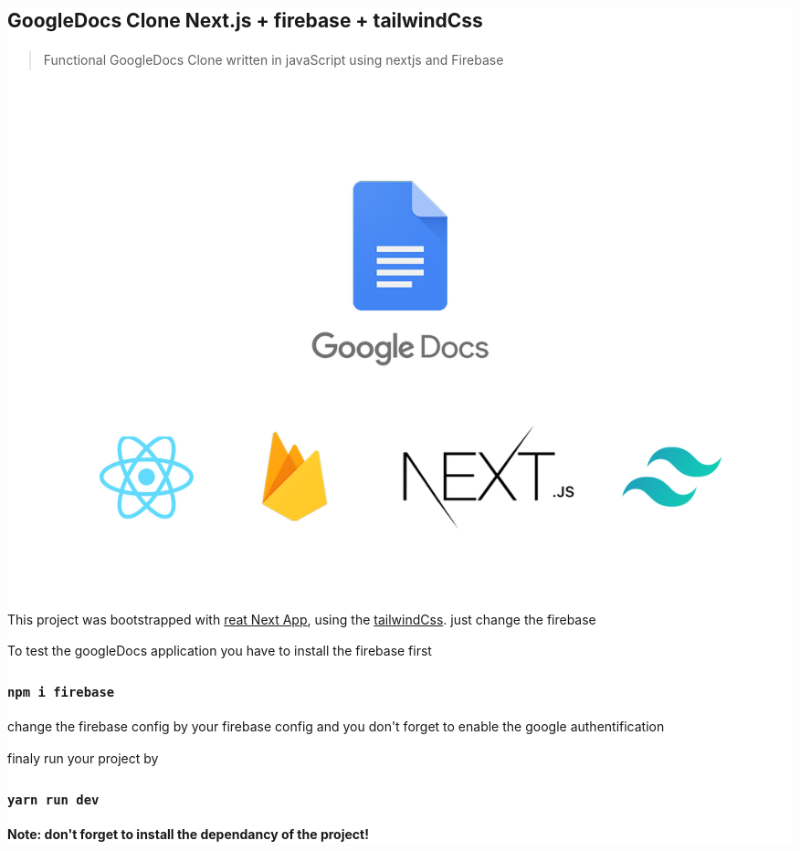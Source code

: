 ## GoogleDocs Clone Next.js + firebase + tailwindCss
> Functional GoogleDocs Clone written in javaScript using nextjs and Firebase


 <h1 align="center">
  <br>
<img src='public/images/banner.png' width='900'/> 
  <br/>
</h1>


This project was bootstrapped with [reat Next App](https://nextjs.org/docs), using the [tailwindCss](https://tailwindcss.com/).
just change the firebase

To test the googleDocs application
you have to install the firebase first

### `npm i firebase`

change the firebase config by your firebase config and you don't forget to enable the google authentification

finaly run your project by 

### `yarn run dev`

**Note: don't forget to install the dependancy of the project!**
